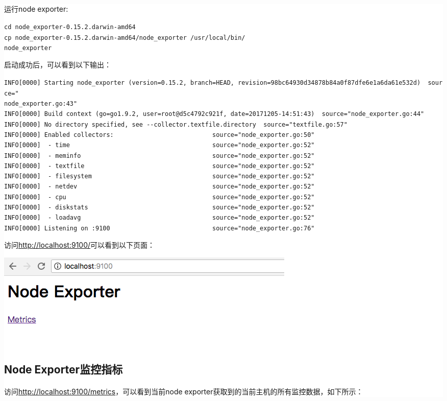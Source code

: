 运行node exporter:

```
cd node_exporter-0.15.2.darwin-amd64
cp node_exporter-0.15.2.darwin-amd64/node_exporter /usr/local/bin/
node_exporter
```

启动成功后，可以看到以下输出：

```
INFO[0000] Starting node_exporter (version=0.15.2, branch=HEAD, revision=98bc64930d34878b84a0f87dfe6e1a6da61e532d)  source="
node_exporter.go:43"
INFO[0000] Build context (go=go1.9.2, user=root@d5c4792c921f, date=20171205-14:51:43)  source="node_exporter.go:44"
INFO[0000] No directory specified, see --collector.textfile.directory  source="textfile.go:57"
INFO[0000] Enabled collectors:                           source="node_exporter.go:50"
INFO[0000]  - time                                       source="node_exporter.go:52"
INFO[0000]  - meminfo                                    source="node_exporter.go:52"
INFO[0000]  - textfile                                   source="node_exporter.go:52"
INFO[0000]  - filesystem                                 source="node_exporter.go:52"
INFO[0000]  - netdev                                     source="node_exporter.go:52"
INFO[0000]  - cpu                                        source="node_exporter.go:52"
INFO[0000]  - diskstats                                  source="node_exporter.go:52"
INFO[0000]  - loadavg                                    source="node_exporter.go:52"
INFO[0000] Listening on :9100                            source="node_exporter.go:76"
```

访问[http://localhost:9100/](http://localhost:9100/)可以看到以下页面：

![node exporter页面](./static/node_exporter_home_page.png)

## Node Exporter监控指标

访问[http://localhost:9100/metrics](http://localhost:9100/metrics)，可以看到当前node exporter获取到的当前主机的所有监控数据，如下所示：

